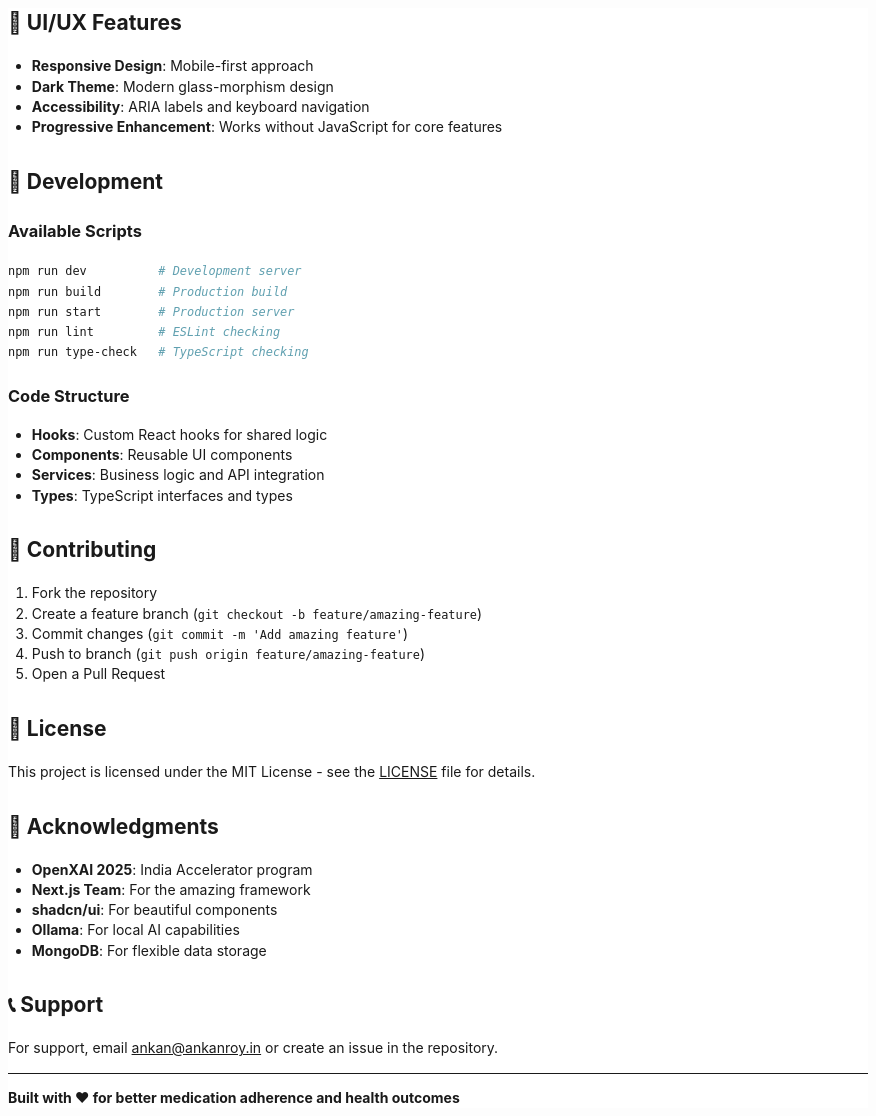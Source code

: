 ## 🎨 UI/UX Features

- **Responsive Design**: Mobile-first approach
- **Dark Theme**: Modern glass-morphism design
- **Accessibility**: ARIA labels and keyboard navigation
- **Progressive Enhancement**: Works without JavaScript for core features

## 🧪 Development

### Available Scripts
```bash
npm run dev          # Development server
npm run build        # Production build
npm run start        # Production server
npm run lint         # ESLint checking
npm run type-check   # TypeScript checking
```

### Code Structure
- **Hooks**: Custom React hooks for shared logic
- **Components**: Reusable UI components
- **Services**: Business logic and API integration
- **Types**: TypeScript interfaces and types

## 🤝 Contributing

1. Fork the repository
2. Create a feature branch (`git checkout -b feature/amazing-feature`)
3. Commit changes (`git commit -m 'Add amazing feature'`)
4. Push to branch (`git push origin feature/amazing-feature`)
5. Open a Pull Request

## 📄 License

This project is licensed under the MIT License - see the [LICENSE](LICENSE) file for details.

## 🙏 Acknowledgments

- **OpenXAI 2025**: India Accelerator program
- **Next.js Team**: For the amazing framework
- **shadcn/ui**: For beautiful components
- **Ollama**: For local AI capabilities
- **MongoDB**: For flexible data storage

## 📞 Support

For support, email [ankan@ankanroy.in](mailto:ankan@ankanroy.in) or create an issue in the repository.

---

**Built with ❤️ for better medication adherence and health outcomes** 
